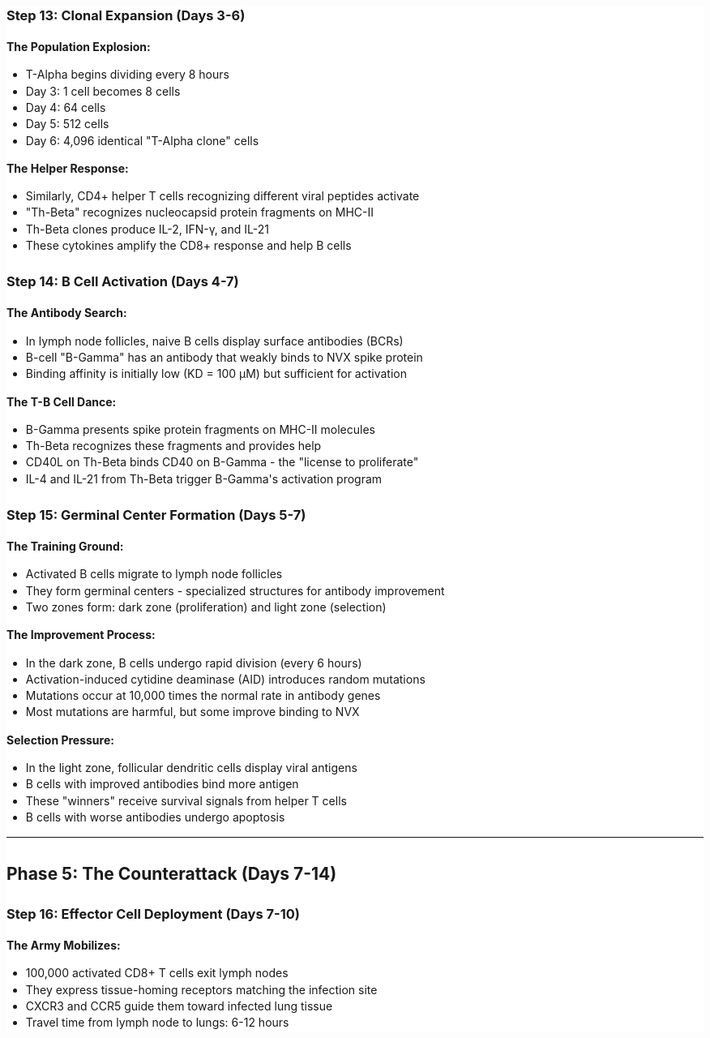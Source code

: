 ### Step 13: Clonal Expansion (Days 3-6)
**The Population Explosion:**
- T-Alpha begins dividing every 8 hours
- Day 3: 1 cell becomes 8 cells
- Day 4: 64 cells
- Day 5: 512 cells
- Day 6: 4,096 identical "T-Alpha clone" cells

**The Helper Response:**
- Similarly, CD4+ helper T cells recognizing different viral peptides activate
- "Th-Beta" recognizes nucleocapsid protein fragments on MHC-II
- Th-Beta clones produce IL-2, IFN-γ, and IL-21
- These cytokines amplify the CD8+ response and help B cells

### Step 14: B Cell Activation (Days 4-7)
**The Antibody Search:**
- In lymph node follicles, naive B cells display surface antibodies (BCRs)
- B-cell "B-Gamma" has an antibody that weakly binds to NVX spike protein
- Binding affinity is initially low (KD = 100 μM) but sufficient for activation

**The T-B Cell Dance:**
- B-Gamma presents spike protein fragments on MHC-II molecules
- Th-Beta recognizes these fragments and provides help
- CD40L on Th-Beta binds CD40 on B-Gamma - the "license to proliferate"
- IL-4 and IL-21 from Th-Beta trigger B-Gamma's activation program

### Step 15: Germinal Center Formation (Days 5-7)
**The Training Ground:**
- Activated B cells migrate to lymph node follicles
- They form germinal centers - specialized structures for antibody improvement
- Two zones form: dark zone (proliferation) and light zone (selection)

**The Improvement Process:**
- In the dark zone, B cells undergo rapid division (every 6 hours)
- Activation-induced cytidine deaminase (AID) introduces random mutations
- Mutations occur at 10,000 times the normal rate in antibody genes
- Most mutations are harmful, but some improve binding to NVX

**Selection Pressure:**
- In the light zone, follicular dendritic cells display viral antigens
- B cells with improved antibodies bind more antigen
- These "winners" receive survival signals from helper T cells
- B cells with worse antibodies undergo apoptosis

---

## Phase 5: The Counterattack (Days 7-14)

### Step 16: Effector Cell Deployment (Days 7-10)
**The Army Mobilizes:**
- 100,000 activated CD8+ T cells exit lymph nodes
- They express tissue-homing receptors matching the infection site
- CXCR3 and CCR5 guide them toward infected lung tissue
- Travel time from lymph node to lungs: 6-12 hours
